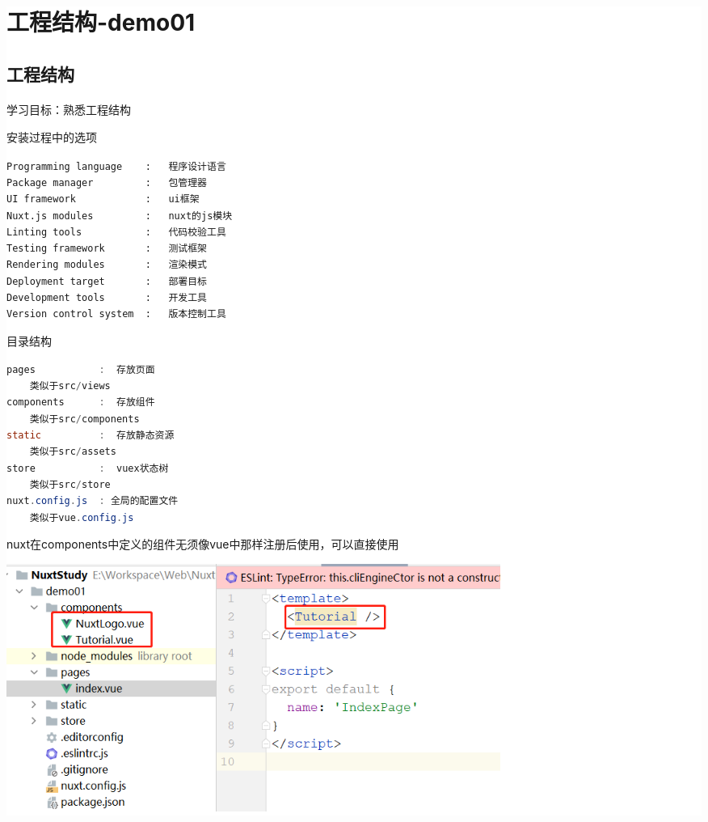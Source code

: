 # 工程结构-demo01

## 工程结构

学习目标：熟悉工程结构

安装过程中的选项

```
Programming language	:   程序设计语言
Package manager			:   包管理器
UI framework			:	ui框架
Nuxt.js modules			:   nuxt的js模块
Linting tools			:	代码校验工具
Testing framework		:   测试框架
Rendering modules       :	渲染模式
Deployment target		:   部署目标
Development tools       :   开发工具
Version control system  :   版本控制工具
```

目录结构

```java
pages  			:  存放页面	
	类似于src/views
components  	:  存放组件
	类似于src/components
static      	:  存放静态资源
	类似于src/assets
store			:  vuex状态树
	类似于src/store
nuxt.config.js  : 全局的配置文件
	类似于vue.config.js
```

nuxt在components中定义的组件无须像vue中那样注册后使用，可以直接使用

<img src="images\1.png" style="zoom:80%;" />
